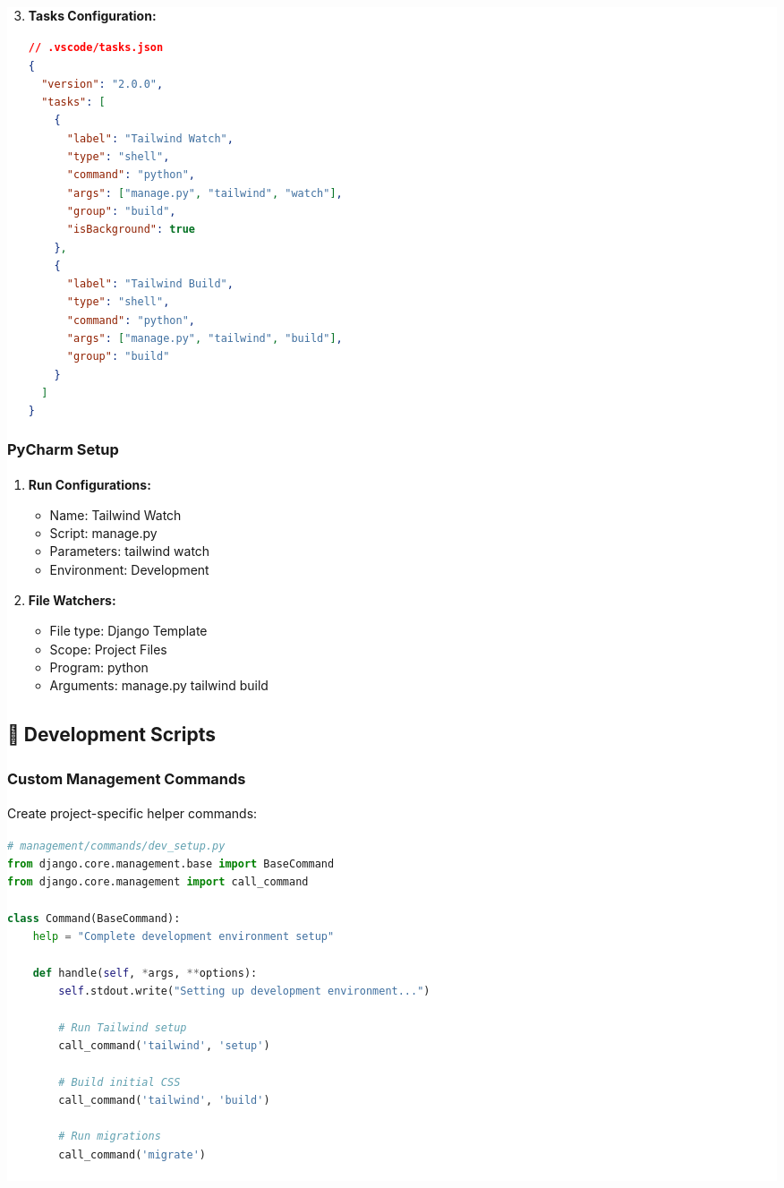3. **Tasks Configuration:**
   ```json
   // .vscode/tasks.json
   {
     "version": "2.0.0",
     "tasks": [
       {
         "label": "Tailwind Watch",
         "type": "shell",
         "command": "python",
         "args": ["manage.py", "tailwind", "watch"],
         "group": "build",
         "isBackground": true
       },
       {
         "label": "Tailwind Build",
         "type": "shell",
         "command": "python",
         "args": ["manage.py", "tailwind", "build"],
         "group": "build"
       }
     ]
   }
   ```

### PyCharm Setup

1. **Run Configurations:**
   - Name: Tailwind Watch
   - Script: manage.py
   - Parameters: tailwind watch
   - Environment: Development

2. **File Watchers:**
   - File type: Django Template
   - Scope: Project Files
   - Program: python
   - Arguments: manage.py tailwind build

## 🔧 Development Scripts

### Custom Management Commands

Create project-specific helper commands:

```python
# management/commands/dev_setup.py
from django.core.management.base import BaseCommand
from django.core.management import call_command

class Command(BaseCommand):
    help = "Complete development environment setup"
    
    def handle(self, *args, **options):
        self.stdout.write("Setting up development environment...")
        
        # Run Tailwind setup
        call_command('tailwind', 'setup')
        
        # Build initial CSS
        call_command('tailwind', 'build')
        
        # Run migrations
        call_command('migrate')
        
```